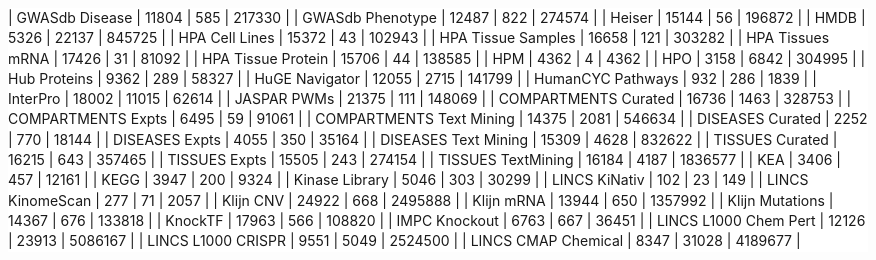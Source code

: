 | GWASdb Disease                           |        11804 |          585 |  217330 |
| GWASdb Phenotype                         |        12487 |          822 |  274574 |
| Heiser                                   |        15144 |           56 |  196872 |
| HMDB                                     |         5326 |        22137 |  845725 |
| HPA Cell Lines                           |        15372 |           43 |  102943 |
| HPA Tissue Samples                       |        16658 |          121 |  303282 |
| HPA Tissues mRNA                         |        17426 |           31 |   81092 |
| HPA Tissue Protein                       |        15706 |           44 |  138585 |
| HPM                                      |         4362 |            4 |    4362 |
| HPO                                      |         3158 |         6842 |  304995 |
| Hub Proteins                             |         9362 |          289 |   58327 |
| HuGE Navigator                           |        12055 |         2715 |  141799 |
| HumanCYC Pathways                        |          932 |          286 |    1839 |
| InterPro                                 |        18002 |        11015 |   62614 |
| JASPAR PWMs                              |        21375 |          111 |  148069 |
| COMPARTMENTS Curated                     |        16736 |         1463 |  328753 |
| COMPARTMENTS Expts                       |         6495 |           59 |   91061 |
| COMPARTMENTS Text Mining                 |        14375 |         2081 |  546634 |
| DISEASES Curated                         |         2252 |          770 |   18144 |
| DISEASES Expts                           |         4055 |          350 |   35164 |
| DISEASES Text Mining                     |        15309 |         4628 |  832622 |
| TISSUES Curated                          |        16215 |          643 |  357465 |
| TISSUES Expts                            |        15505 |          243 |  274154 |
| TISSUES TextMining                       |        16184 |         4187 | 1836577 |
| KEA                                      |         3406 |          457 |   12161 |
| KEGG                                     |         3947 |          200 |    9324 |
| Kinase Library                           |         5046 |          303 |   30299 |
| LINCS KiNativ                            |          102 |           23 |     149 |
| LINCS KinomeScan                         |          277 |           71 |    2057 |
| Klijn CNV                                |        24922 |          668 | 2495888 |
| Klijn mRNA                               |        13944 |          650 | 1357992 |
| Klijn Mutations                          |        14367 |          676 |  133818 |
| KnockTF                                  |        17963 |          566 |  108820 |
| IMPC Knockout                            |         6763 |          667 |   36451 |
| LINCS L1000 Chem Pert                    |        12126 |        23913 | 5086167 |
| LINCS L1000 CRISPR                       |         9551 |         5049 | 2524500 |
| LINCS CMAP Chemical                      |         8347 |        31028 | 4189677 |